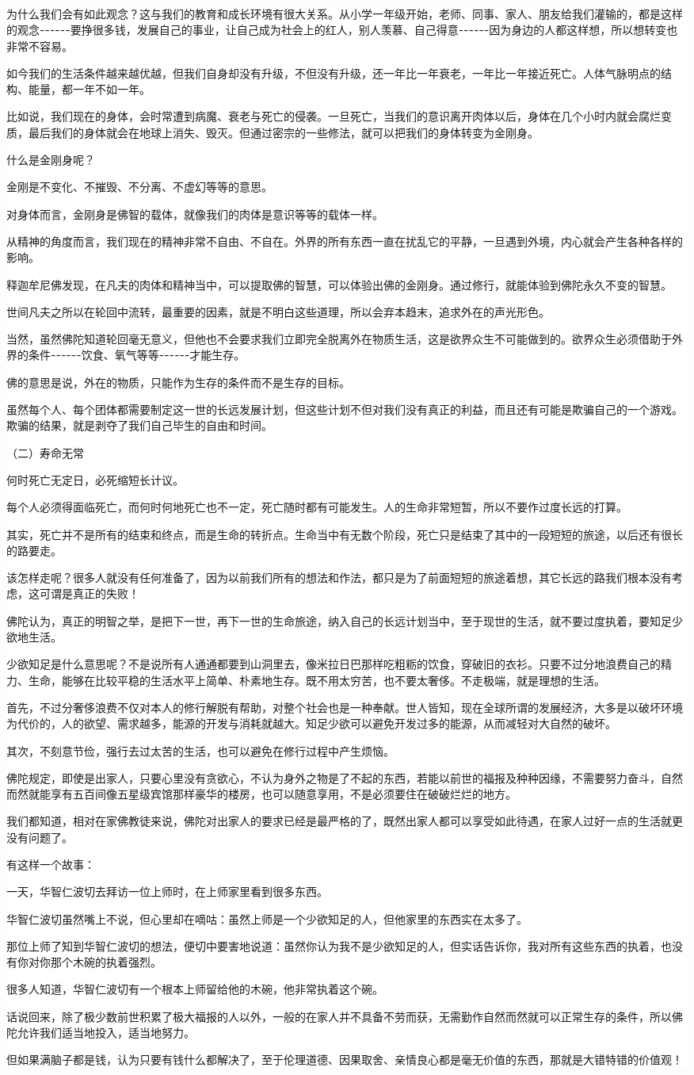 为什么我们会有如此观念？这与我们的教育和成长环境有很大关系。从小学一年级开始，老师、同事、家人、朋友给我们灌输的，都是这样的观念------要挣很多钱，发展自己的事业，让自己成为社会上的红人，别人羡慕、自己得意------因为身边的人都这样想，所以想转变也非常不容易。

如今我们的生活条件越来越优越，但我们自身却没有升级，不但没有升级，还一年比一年衰老，一年比一年接近死亡。人体气脉明点的结构、能量，都一年不如一年。

比如说，我们现在的身体，会时常遭到病魔、衰老与死亡的侵袭。一旦死亡，当我们的意识离开肉体以后，身体在几个小时内就会腐烂变质，最后我们的身体就会在地球上消失、毁灭。但通过密宗的一些修法，就可以把我们的身体转变为金刚身。

什么是金刚身呢？

金刚是不变化、不摧毁、不分离、不虚幻等等的意思。

对身体而言，金刚身是佛智的载体，就像我们的肉体是意识等等的载体一样。

从精神的角度而言，我们现在的精神非常不自由、不自在。外界的所有东西一直在扰乱它的平静，一旦遇到外境，内心就会产生各种各样的影响。

释迦牟尼佛发现，在凡夫的肉体和精神当中，可以提取佛的智慧，可以体验出佛的金刚身。通过修行，就能体验到佛陀永久不变的智慧。

世间凡夫之所以在轮回中流转，最重要的因素，就是不明白这些道理，所以会弃本趋末，追求外在的声光形色。

当然，虽然佛陀知道轮回毫无意义，但他也不会要求我们立即完全脱离外在物质生活，这是欲界众生不可能做到的。欲界众生必须借助于外界的条件------饮食、氧气等等------才能生存。

佛的意思是说，外在的物质，只能作为生存的条件而不是生存的目标。

虽然每个人、每个团体都需要制定这一世的长远发展计划，但这些计划不但对我们没有真正的利益，而且还有可能是欺骗自己的一个游戏。欺骗的结果，就是剥夺了我们自己毕生的自由和时间。

（二）寿命无常

何时死亡无定日，必死缩短长计议。

每个人必须得面临死亡，而何时何地死亡也不一定，死亡随时都有可能发生。人的生命非常短暂，所以不要作过度长远的打算。

其实，死亡并不是所有的结束和终点，而是生命的转折点。生命当中有无数个阶段，死亡只是结束了其中的一段短短的旅途，以后还有很长的路要走。

该怎样走呢？很多人就没有任何准备了，因为以前我们所有的想法和作法，都只是为了前面短短的旅途着想，其它长远的路我们根本没有考虑，这可谓是真正的失败！

佛陀认为，真正的明智之举，是把下一世，再下一世的生命旅途，纳入自己的长远计划当中，至于现世的生活，就不要过度执着，要知足少欲地生活。

少欲知足是什么意思呢？不是说所有人通通都要到山洞里去，像米拉日巴那样吃粗粝的饮食，穿破旧的衣衫。只要不过分地浪费自己的精力、生命，能够在比较平稳的生活水平上简单、朴素地生存。既不用太穷苦，也不要太奢侈。不走极端，就是理想的生活。

首先，不过分奢侈浪费不仅对本人的修行解脱有帮助，对整个社会也是一种奉献。世人皆知，现在全球所谓的发展经济，大多是以破坏环境为代价的，人的欲望、需求越多，能源的开发与消耗就越大。知足少欲可以避免开发过多的能源，从而减轻对大自然的破坏。

其次，不刻意节俭，强行去过太苦的生活，也可以避免在修行过程中产生烦恼。

佛陀规定，即使是出家人，只要心里没有贪欲心，不认为身外之物是了不起的东西，若能以前世的福报及种种因缘，不需要努力奋斗，自然而然就能享有五百间像五星级宾馆那样豪华的楼房，也可以随意享用，不是必须要住在破破烂烂的地方。

我们都知道，相对在家佛教徒来说，佛陀对出家人的要求已经是最严格的了，既然出家人都可以享受如此待遇，在家人过好一点的生活就更没有问题了。

有这样一个故事：

一天，华智仁波切去拜访一位上师时，在上师家里看到很多东西。

华智仁波切虽然嘴上不说，但心里却在嘀咕：虽然上师是一个少欲知足的人，但他家里的东西实在太多了。

那位上师了知到华智仁波切的想法，便切中要害地说道：虽然你认为我不是少欲知足的人，但实话告诉你，我对所有这些东西的执着，也没有你对你那个木碗的执着强烈。

很多人知道，华智仁波切有一个根本上师留给他的木碗，他非常执着这个碗。

话说回来，除了极少数前世积累了极大福报的人以外，一般的在家人并不具备不劳而获，无需勤作自然而然就可以正常生存的条件，所以佛陀允许我们适当地投入，适当地努力。

但如果满脑子都是钱，认为只要有钱什么都解决了，至于伦理道德、因果取舍、亲情良心都是毫无价值的东西，那就是大错特错的价值观！
